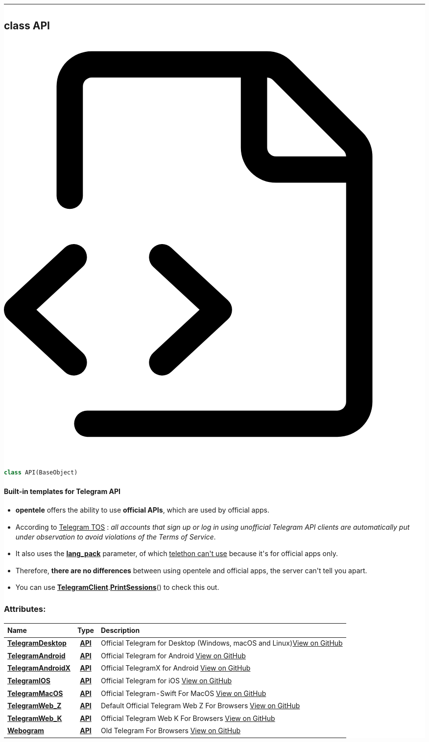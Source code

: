 
---
## <span class="highlight"><span class="k">class </span></span><span class="highlight"><span class="nc">API</span></span><a class="source-link" href="https://github.com/thedemons/opentele/blob/dc953fde68622a66e73ec9031a262da828c5bb1b/src/api.py#L278" title="Source"><span class="twemoji"><svg xmlns="http://www.w3.org/2000/svg" viewBox="0 0 24 24"><path fill-rule="evenodd" d="M3 3a2 2 0 0 1 2-2h9.982a2 2 0 0 1 1.414.586l4.018 4.018A2 2 0 0 1 21 7.018V21a2 2 0 0 1-2 2H4.75a.75.75 0 0 1 0-1.5H19a.5.5 0 0 0 .5-.5V8.5h-4a2 2 0 0 1-2-2v-4H5a.5.5 0 0 0-.5.5v6.25a.75.75 0 0 1-1.5 0V3zm12-.5v4a.5.5 0 0 0 .5.5h4a.5.5 0 0 0-.146-.336l-4.018-4.018A.5.5 0 0 0 15 2.5z"></path><path d="M4.53 12.24a.75.75 0 0 1-.039 1.06l-2.639 2.45 2.64 2.45a.75.75 0 1 1-1.022 1.1l-3.23-3a.75.75 0 0 1 0-1.1l3.23-3a.75.75 0 0 1 1.06.04zm3.979 1.06a.75.75 0 1 1 1.02-1.1l3.231 3a.75.75 0 0 1 0 1.1l-3.23 3a.75.75 0 1 1-1.021-1.1l2.639-2.45-2.64-2.45z"></path></svg></span></a>

```python
class API(BaseObject)
```

<h4>Built-in templates for Telegram API</h4>


- **<span class="highlight"><span class="n">opentele</span></span>** offers the ability to use **<span class="highlight"><span class="n">official</span></span> <span class="highlight"><span class="n">APIs</span></span>**, which are used by <span class="highlight"><span class="n">official</span></span> <span class="highlight"><span class="n">apps</span></span>.

- According to [Telegram TOS](https://core.telegram.org/api/obtaining_api_id#using-the-api-id) : *all accounts that sign up or log in using unofficial Telegram API clients are automatically put under observation to avoid violations of the Terms of Service*.

- It also uses the **[lang_pack](https://core.telegram.org/method/initConnection)** parameter, of which [telethon can't use](https://github.com/LonamiWebs/Telethon/blob/master/telethon/client/telegrambaseclient.py#L375) because it's for official apps only.

- Therefore, **there are no differences** between using <span class="highlight"><span class="n">opentele</span></span> and <span class="highlight"><span class="n">official</span></span> <span class="highlight"><span class="n">apps</span></span>, the server can't tell you apart.

- You can use <a class="codehl codehl_obj" href="../../telethon/telegramclient#tl.telethon.TelegramClient"><b>TelegramClient</b></a><span class="highlight"><span class="o">.</span></span><a class="codehl codehl_function" href="../../telethon/telegramclient#tl.telethon.TelegramClient.PrintSessions"><b>PrintSessions</b></a><span class="highlight"><span class="o">(</span></span><span class="highlight"><span class="p">)</span></span> to check this out.
<h3>Attributes:</h3>

| Name | Type | Description |
| :--- | :--: | :---------- |
| <a class="codehl codehl_obj" href="#api.API.TelegramDesktop"><b>TelegramDesktop</b></a> | <a class="codehl codehl_obj" href="#api.API"><b>API</b></a> | Official Telegram for Desktop (Windows, macOS and Linux)[View on GitHub](https://github.com/telegramdesktop/tdesktop) |
| <a class="codehl codehl_obj" href="#api.API.TelegramAndroid"><b>TelegramAndroid</b></a> | <a class="codehl codehl_obj" href="#api.API"><b>API</b></a> | Official Telegram for Android [View on GitHub](https://github.com/DrKLO/Telegram) |
| <a class="codehl codehl_obj" href="#api.API.TelegramAndroidX"><b>TelegramAndroidX</b></a> | <a class="codehl codehl_obj" href="#api.API"><b>API</b></a> | Official TelegramX for Android [View on GitHub](https://github.com/DrKLO/Telegram) |
| <a class="codehl codehl_obj" href="#api.API.TelegramIOS"><b>TelegramIOS</b></a> | <a class="codehl codehl_obj" href="#api.API"><b>API</b></a> | Official Telegram for iOS [View on GitHub](https://github.com/TelegramMessenger/Telegram-iOS) |
| <a class="codehl codehl_obj" href="#api.API.TelegramMacOS"><b>TelegramMacOS</b></a> | <a class="codehl codehl_obj" href="#api.API"><b>API</b></a> | Official Telegram-Swift For MacOS [View on GitHub](https://github.com/overtake/TelegramSwift) |
| <a class="codehl codehl_obj" href="#api.API.TelegramWeb_Z"><b>TelegramWeb_Z</b></a> | <a class="codehl codehl_obj" href="#api.API"><b>API</b></a> | Default Official Telegram Web Z For Browsers [View on GitHub](https://github.com/Ajaxy/telegram-tt)| [Visit on Telegram](https://web.telegram.org/z/) |
| <a class="codehl codehl_obj" href="#api.API.TelegramWeb_K"><b>TelegramWeb_K</b></a> | <a class="codehl codehl_obj" href="#api.API"><b>API</b></a> | Official Telegram Web K For Browsers [View on GitHub](https://github.com/morethanwords/tweb)| [Visit on Telegram](https://web.telegram.org/k/) |
| <a class="codehl codehl_obj" href="#api.API.Webogram"><b>Webogram</b></a> | <a class="codehl codehl_obj" href="#api.API"><b>API</b></a> | Old Telegram For Browsers [View on GitHub](https://github.com/zhukov/webogram)| [Vist on Telegram](https://web.telegram.org/?legacy=1#/im) |
